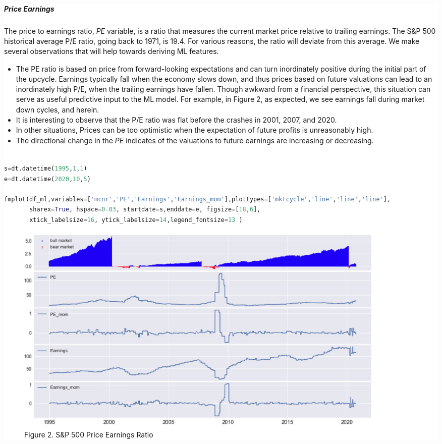
 </figure>



##### Price Earnings

The price to earnings ratio, *PE* variable, is a ratio that measures the current market price relative to trailing earnings. The S&P 500 historical average P/E ratio, going back to 1971, is 19.4. For various reasons, the ratio will deviate from this average. We make several observations that will help towards deriving ML features.
* The PE ratio is based on price from forward-looking expectations and can turn inordinately positive during the initial part of the upcycle.  Earnings typically fall when the economy slows down, and thus prices based on future valuations can lead to an inordinately high P/E, when the trailing earnings have fallen. Though awkward from a financial perspective, this situation can serve as useful predictive input to the ML model. For example, in Figure 2, as expected, we see earnings fall during market down cycles, and herein.
* It is interesting to observe that the P/E ratio was flat before the crashes in 2001, 2007, and 2020.
* In other situations, Prices can be too optimistic when the expectation of future profits is unreasonably high.
* The directional change in the *PE* indicates of the valuations to future earnings are increasing or decreasing.


```python

s=dt.datetime(1995,1,1)
e=dt.datetime(2020,10,5)

fmplot(df_ml,variables=['mcnr','PE','Earnings','Earnings_mom'],plottypes=['mktcycle','line','line','line'],
       sharex=True, hspace=0.03, startdate=s,enddate=e, figsize=[18,6],  
       xtick_labelsize=16, ytick_labelsize=14,legend_fontsize=13 )
```

<figure>
 <img alt="S&P 500 Price Earnings Ratio" title="S&P 500 Price Earnings Ratio", src="/images/FinancialMarkets/SP_PriceEarnings.png" width="700">
<figcaption>Figure 2. S&P 500 Price Earnings Ratio</figcaption>
</figure>
